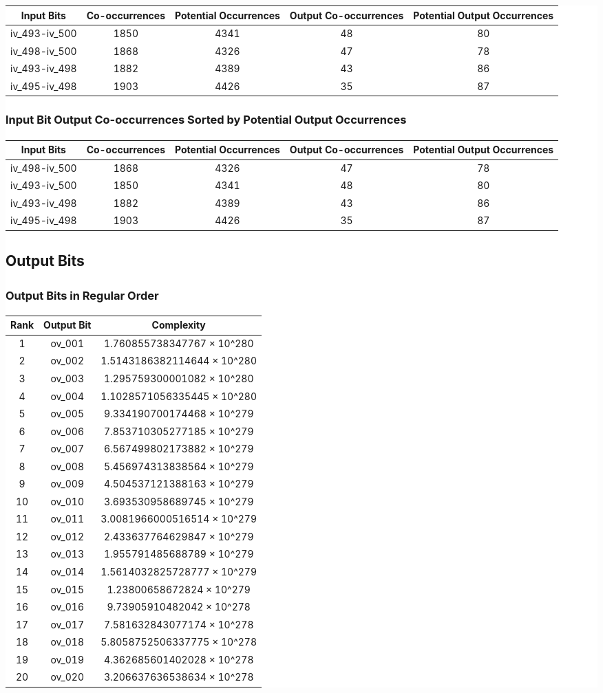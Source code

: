 | Input Bits | Co-occurrences | Potential Occurrences | Output Co-occurrences | Potential Output Occurrences |
|:----------:|:--------------:|:---------------------:|:---------------------:|:----------------------------:|
| iv_493-iv_500 | 1850 | 4341 | 48 | 80 |
| iv_498-iv_500 | 1868 | 4326 | 47 | 78 |
| iv_493-iv_498 | 1882 | 4389 | 43 | 86 |
| iv_495-iv_498 | 1903 | 4426 | 35 | 87 |

### Input Bit Output Co-occurrences Sorted by Potential Output Occurrences

| Input Bits | Co-occurrences | Potential Occurrences | Output Co-occurrences | Potential Output Occurrences |
|:----------:|:--------------:|:---------------------:|:---------------------:|:----------------------------:|
| iv_498-iv_500 | 1868 | 4326 | 47 | 78 |
| iv_493-iv_500 | 1850 | 4341 | 48 | 80 |
| iv_493-iv_498 | 1882 | 4389 | 43 | 86 |
| iv_495-iv_498 | 1903 | 4426 | 35 | 87 |

## Output Bits

### Output Bits in Regular Order

| Rank | Output Bit | Complexity |
|:----:|:----------:|:----------:|
| 1 | ov_001 | 1.760855738347767 × 10^280 |
| 2 | ov_002 | 1.5143186382114644 × 10^280 |
| 3 | ov_003 | 1.295759300001082 × 10^280 |
| 4 | ov_004 | 1.1028571056335445 × 10^280 |
| 5 | ov_005 | 9.334190700174468 × 10^279 |
| 6 | ov_006 | 7.853710305277185 × 10^279 |
| 7 | ov_007 | 6.567499802173882 × 10^279 |
| 8 | ov_008 | 5.456974313838564 × 10^279 |
| 9 | ov_009 | 4.504537121388163 × 10^279 |
| 10 | ov_010 | 3.693530958689745 × 10^279 |
| 11 | ov_011 | 3.0081966000516514 × 10^279 |
| 12 | ov_012 | 2.433637764629847 × 10^279 |
| 13 | ov_013 | 1.955791485688789 × 10^279 |
| 14 | ov_014 | 1.5614032825728777 × 10^279 |
| 15 | ov_015 | 1.23800658672824 × 10^279 |
| 16 | ov_016 | 9.73905910482042 × 10^278 |
| 17 | ov_017 | 7.581632843077174 × 10^278 |
| 18 | ov_018 | 5.8058752506337775 × 10^278 |
| 19 | ov_019 | 4.362685601402028 × 10^278 |
| 20 | ov_020 | 3.206637636538634 × 10^278 |